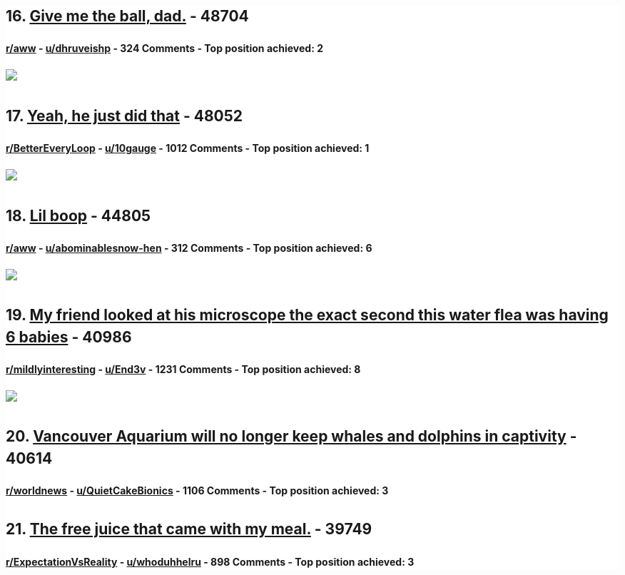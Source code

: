 ## 16. [Give me the ball, dad.](http://reddit.com/r/aww/comments/7rhnaz/give_me_the_ball_dad/) - 48704
#### [r/aww](http://reddit.com/r/aww) - [u/dhruveishp](http://reddit.com/u/dhruveishp) - 324 Comments - Top position achieved: 2

<a href="https://gfycat.com/DecentGenuineFrillneckedlizard"><img src="https://b.thumbs.redditmedia.com/ZCR7nQASN8r5YOrTV6h6aKzc0_-UYKgJwi7M2ptXf2A.jpg"></img></a>

## 17. [Yeah, he just did that](http://reddit.com/r/BetterEveryLoop/comments/7rmars/yeah_he_just_did_that/) - 48052
#### [r/BetterEveryLoop](http://reddit.com/r/BetterEveryLoop) - [u/10gauge](http://reddit.com/u/10gauge) - 1012 Comments - Top position achieved: 1

<a href="https://gfycat.com/GiftedFantasticBrownbear"><img src="https://b.thumbs.redditmedia.com/Em6SQVwyn1JYnz2ifEB4MlBBQuFHY3h6Z1ATiePpZhU.jpg"></img></a>

## 18. [Lil boop](http://reddit.com/r/aww/comments/7rexf0/lil_boop/) - 44805
#### [r/aww](http://reddit.com/r/aww) - [u/abominablesnow-hen](http://reddit.com/u/abominablesnow-hen) - 312 Comments - Top position achieved: 6

<a href="https://v.redd.it/gz6cfhhckxa01"><img src="https://a.thumbs.redditmedia.com/tSKxNVEjetoz5-lWPUE_zi4O4XwsPpcsCkpOI6zgC20.jpg"></img></a>

## 19. [My friend looked at his microscope the exact second this water flea was having 6 babies](http://reddit.com/r/mildlyinteresting/comments/7rkrh5/my_friend_looked_at_his_microscope_the_exact/) - 40986
#### [r/mildlyinteresting](http://reddit.com/r/mildlyinteresting) - [u/End3v](http://reddit.com/u/End3v) - 1231 Comments - Top position achieved: 8

<a href="https://i.redd.it/auzwg1fuq2b01.jpg"><img src="https://b.thumbs.redditmedia.com/0DiX3YjrxRVe69K6iRdW6OBe4ExZa5cmc6UDX-RCdpA.jpg"></img></a>

## 20. [Vancouver Aquarium will no longer keep whales and dolphins in captivity](http://reddit.com/r/worldnews/comments/7rgxwe/vancouver_aquarium_will_no_longer_keep_whales_and/) - 40614
#### [r/worldnews](http://reddit.com/r/worldnews) - [u/QuietCakeBionics](http://reddit.com/u/QuietCakeBionics) - 1106 Comments - Top position achieved: 3

## 21. [The free juice that came with my meal.](http://reddit.com/r/ExpectationVsReality/comments/7rkkvu/the_free_juice_that_came_with_my_meal/) - 39749
#### [r/ExpectationVsReality](http://reddit.com/r/ExpectationVsReality) - [u/whoduhhelru](http://reddit.com/u/whoduhhelru) - 898 Comments - Top position achieved: 3
